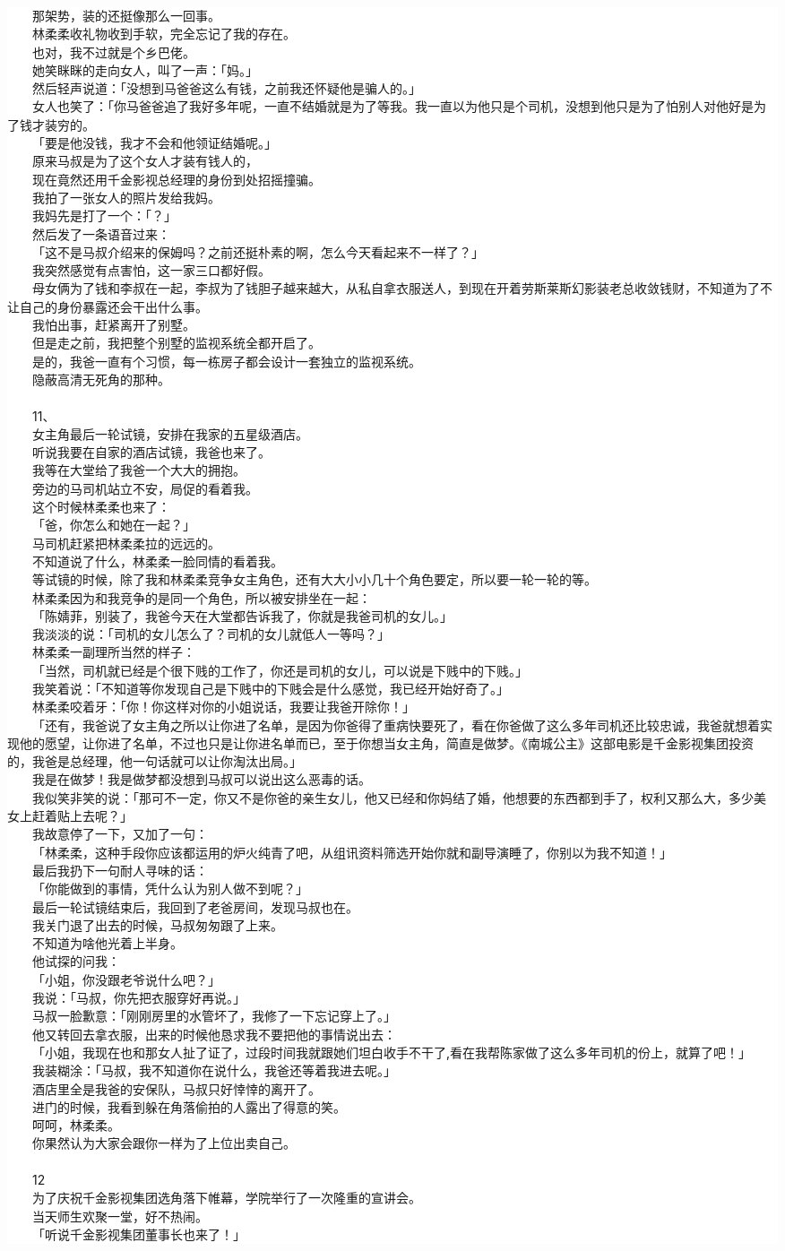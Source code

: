&emsp;&emsp;那架势，装的还挺像那么一回事。  
&emsp;&emsp;林柔柔收礼物收到手软，完全忘记了我的存在。  
&emsp;&emsp;也对，我不过就是个乡巴佬。  
&emsp;&emsp;她笑眯眯的走向女人，叫了一声：「妈。」  
&emsp;&emsp;然后轻声说道：「没想到马爸爸这么有钱，之前我还怀疑他是骗人的。」  
&emsp;&emsp;女人也笑了：「你马爸爸追了我好多年呢，一直不结婚就是为了等我。我一直以为他只是个司机，没想到他只是为了怕别人对他好是为了钱才装穷的。  
&emsp;&emsp;「要是他没钱，我才不会和他领证结婚呢。」  
&emsp;&emsp;原来马叔是为了这个女人才装有钱人的，  
&emsp;&emsp;现在竟然还用千金影视总经理的身份到处招摇撞骗。  
&emsp;&emsp;我拍了一张女人的照片发给我妈。  
&emsp;&emsp;我妈先是打了一个：「？」  
&emsp;&emsp;然后发了一条语音过来：  
&emsp;&emsp;「这不是马叔介绍来的保姆吗？之前还挺朴素的啊，怎么今天看起来不一样了？」  
&emsp;&emsp;我突然感觉有点害怕，这一家三口都好假。  
&emsp;&emsp;母女俩为了钱和李叔在一起，李叔为了钱胆子越来越大，从私自拿衣服送人，到现在开着劳斯莱斯幻影装老总收敛钱财，不知道为了不让自己的身份暴露还会干出什么事。  
&emsp;&emsp;我怕出事，赶紧离开了别墅。  
&emsp;&emsp;但是走之前，我把整个别墅的监视系统全都开启了。  
&emsp;&emsp;是的，我爸一直有个习惯，每一栋房子都会设计一套独立的监视系统。  
&emsp;&emsp;隐蔽高清无死角的那种。  
&emsp;&emsp;   
&emsp;&emsp;11、  
&emsp;&emsp;女主角最后一轮试镜，安排在我家的五星级酒店。  
&emsp;&emsp;听说我要在自家的酒店试镜，我爸也来了。  
&emsp;&emsp;我等在大堂给了我爸一个大大的拥抱。  
&emsp;&emsp;旁边的马司机站立不安，局促的看着我。  
&emsp;&emsp;这个时候林柔柔也来了：  
&emsp;&emsp;「爸，你怎么和她在一起？」  
&emsp;&emsp;马司机赶紧把林柔柔拉的远远的。  
&emsp;&emsp;不知道说了什么，林柔柔一脸同情的看着我。  
&emsp;&emsp;等试镜的时候，除了我和林柔柔竞争女主角色，还有大大小小几十个角色要定，所以要一轮一轮的等。  
&emsp;&emsp;林柔柔因为和我竞争的是同一个角色，所以被安排坐在一起：  
&emsp;&emsp;「陈婧菲，别装了，我爸今天在大堂都告诉我了，你就是我爸司机的女儿。」  
&emsp;&emsp;我淡淡的说：「司机的女儿怎么了？司机的女儿就低人一等吗？」  
&emsp;&emsp;林柔柔一副理所当然的样子：  
&emsp;&emsp;「当然，司机就已经是个很下贱的工作了，你还是司机的女儿，可以说是下贱中的下贱。」  
&emsp;&emsp;我笑着说：「不知道等你发现自己是下贱中的下贱会是什么感觉，我已经开始好奇了。」  
&emsp;&emsp;林柔柔咬着牙：「你！你这样对你的小姐说话，我要让我爸开除你！」  
&emsp;&emsp;「还有，我爸说了女主角之所以让你进了名单，是因为你爸得了重病快要死了，看在你爸做了这么多年司机还比较忠诚，我爸就想着实现他的愿望，让你进了名单，不过也只是让你进名单而已，至于你想当女主角，简直是做梦。《南城公主》这部电影是千金影视集团投资的，我爸是总经理，他一句话就可以让你淘汰出局。」  
&emsp;&emsp;我是在做梦！我是做梦都没想到马叔可以说出这么恶毒的话。  
&emsp;&emsp;我似笑非笑的说：「那可不一定，你又不是你爸的亲生女儿，他又已经和你妈结了婚，他想要的东西都到手了，权利又那么大，多少美女上赶着贴上去呢？」  
&emsp;&emsp;我故意停了一下，又加了一句：  
&emsp;&emsp;「林柔柔，这种手段你应该都运用的炉火纯青了吧，从组讯资料筛选开始你就和副导演睡了，你别以为我不知道！」  
&emsp;&emsp;最后我扔下一句耐人寻味的话：  
&emsp;&emsp;「你能做到的事情，凭什么认为别人做不到呢？」  
&emsp;&emsp;最后一轮试镜结束后，我回到了老爸房间，发现马叔也在。  
&emsp;&emsp;我关门退了出去的时候，马叔匆匆跟了上来。  
&emsp;&emsp;不知道为啥他光着上半身。  
&emsp;&emsp;他试探的问我：  
&emsp;&emsp;「小姐，你没跟老爷说什么吧？」  
&emsp;&emsp;我说：「马叔，你先把衣服穿好再说。」  
&emsp;&emsp;马叔一脸歉意：「刚刚房里的水管坏了，我修了一下忘记穿上了。」  
&emsp;&emsp;他又转回去拿衣服，出来的时候他恳求我不要把他的事情说出去：  
&emsp;&emsp;「小姐，我现在也和那女人扯了证了，过段时间我就跟她们坦白收手不干了,看在我帮陈家做了这么多年司机的份上，就算了吧！」  
&emsp;&emsp;我装糊涂：「马叔，我不知道你在说什么，我爸还等着我进去呢。」  
&emsp;&emsp;酒店里全是我爸的安保队，马叔只好悻悻的离开了。  
&emsp;&emsp;进门的时候，我看到躲在角落偷拍的人露出了得意的笑。  
&emsp;&emsp;呵呵，林柔柔。  
&emsp;&emsp;你果然认为大家会跟你一样为了上位出卖自己。  
&emsp;&emsp;   
&emsp;&emsp;12  
&emsp;&emsp;为了庆祝千金影视集团选角落下帷幕，学院举行了一次隆重的宣讲会。  
&emsp;&emsp;当天师生欢聚一堂，好不热闹。  
&emsp;&emsp;「听说千金影视集团董事长也来了！」  